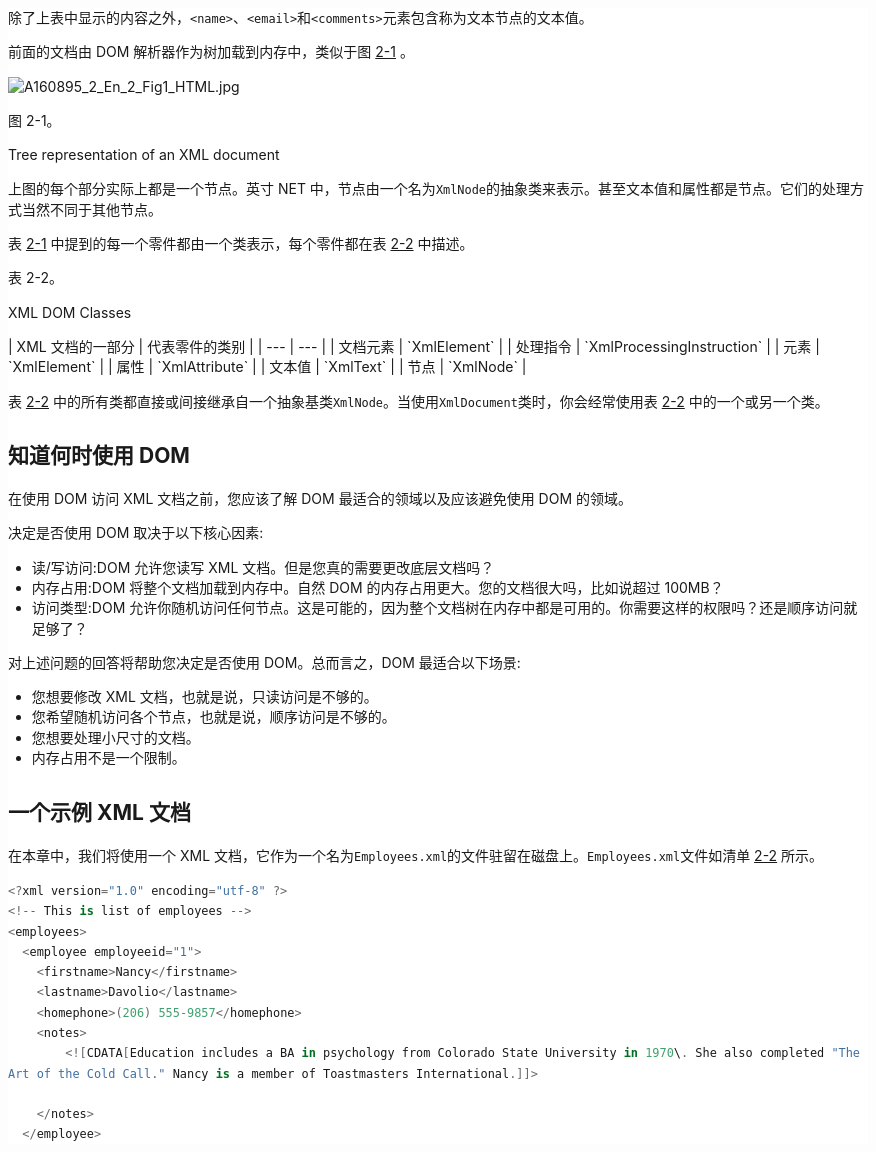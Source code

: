 除了上表中显示的内容之外，`<name>`、`<email>`和`<comments>`元素包含称为文本节点的文本值。

前面的文档由 DOM 解析器作为树加载到内存中，类似于图 [2-1](#Fig1) 。

![A160895_2_En_2_Fig1_HTML.jpg](../Images/A160895_2_En_2_Fig1_HTML.jpg)

图 2-1。

Tree representation of an XML document

上图的每个部分实际上都是一个节点。英寸 NET 中，节点由一个名为`XmlNode`的抽象类来表示。甚至文本值和属性都是节点。它们的处理方式当然不同于其他节点。

表 [2-1](#Tab1) 中提到的每一个零件都由一个类表示，每个零件都在表 [2-2](#Tab2) 中描述。

表 2-2。

XML DOM Classes

<colgroup><col> <col></colgroup> 
| XML 文档的一部分 | 代表零件的类别 |
| --- | --- |
| 文档元素 | `XmlElement` |
| 处理指令 | `XmlProcessingInstruction` |
| 元素 | `XmlElement` |
| 属性 | `XmlAttribute` |
| 文本值 | `XmlText` |
| 节点 | `XmlNode` |

表 [2-2](#Tab2) 中的所有类都直接或间接继承自一个抽象基类`XmlNode`。当使用`XmlDocument`类时，你会经常使用表 [2-2](#Tab2) 中的一个或另一个类。

## 知道何时使用 DOM

在使用 DOM 访问 XML 文档之前，您应该了解 DOM 最适合的领域以及应该避免使用 DOM 的领域。

决定是否使用 DOM 取决于以下核心因素:

*   读/写访问:DOM 允许您读写 XML 文档。但是您真的需要更改底层文档吗？
*   内存占用:DOM 将整个文档加载到内存中。自然 DOM 的内存占用更大。您的文档很大吗，比如说超过 100MB？
*   访问类型:DOM 允许你随机访问任何节点。这是可能的，因为整个文档树在内存中都是可用的。你需要这样的权限吗？还是顺序访问就足够了？

对上述问题的回答将帮助您决定是否使用 DOM。总而言之，DOM 最适合以下场景:

*   您想要修改 XML 文档，也就是说，只读访问是不够的。
*   您希望随机访问各个节点，也就是说，顺序访问是不够的。
*   您想要处理小尺寸的文档。
*   内存占用不是一个限制。

## 一个示例 XML 文档

在本章中，我们将使用一个 XML 文档，它作为一个名为`Employees.xml`的文件驻留在磁盘上。`Employees.xml`文件如清单 [2-2](#Par28) 所示。

```cs
<?xml version="1.0" encoding="utf-8" ?>
<!-- This is list of employees -->
<employees>
  <employee employeeid="1">
    <firstname>Nancy</firstname>
    <lastname>Davolio</lastname>
    <homephone>(206) 555-9857</homephone>
    <notes>
        <![CDATA[Education includes a BA in psychology from Colorado State University in 1970\. She also completed "The Art of the Cold Call." Nancy is a member of Toastmasters International.]]> 

    </notes>
  </employee>
```